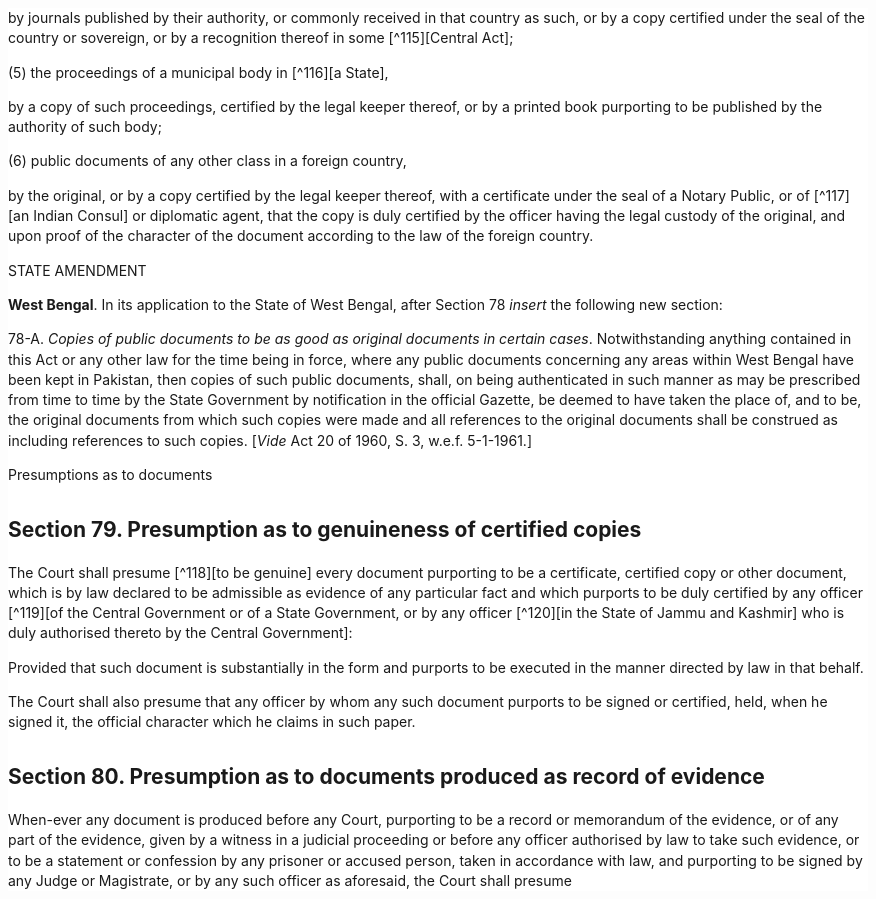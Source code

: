 by journals published by their authority, or commonly received in that country as such, or by a copy certified under the seal of the country or sovereign, or by a recognition thereof in some [^115][Central Act];

(5) the proceedings of a municipal body in [^116][a State],

by a copy of such proceedings, certified by the legal keeper thereof, or by a printed book purporting to be published by the authority of such body;

(6) public documents of any other class in a foreign country,

by the original, or by a copy certified by the legal keeper thereof, with a certificate under the seal of a Notary Public, or of [^117][an Indian Consul] or diplomatic agent, that the copy is duly certified by the officer having the legal custody of the original, and upon proof of the character of the document according to the law of the foreign country.

STATE AMENDMENT

**West Bengal**. In its application to the State of West Bengal, after Section 78 _insert_ the following new section:

78-A. _Copies of public documents to be as good as original documents in certain cases_. Notwithstanding anything contained in this Act or any other law for the time being in force, where any public documents concerning any areas within West Bengal have been kept in Pakistan, then copies of such public documents, shall, on being authenticated in such manner as may be prescribed from time to time by the State Government by notification in the official Gazette, be deemed to have taken the place of, and to be, the original documents from which such copies were made and all references to the original documents shall be construed as including references to such copies. [*Vide* Act 20 of 1960, S. 3, w.e.f. 5-1-1961.]

Presumptions as to documents

## Section 79. Presumption as to genuineness of certified copies

The Court shall presume [^118][to be genuine] every document purporting to be a certificate, certified copy or other document, which is by law declared to be admissible as evidence of any particular fact and which purports to be duly certified by any officer [^119][of the Central Government or of a State Government, or by any officer [^120][in the State of Jammu and Kashmir] who is duly authorised thereto by the Central Government]:

Provided that such document is substantially in the form and purports to be executed in the manner directed by law in that behalf.

The Court shall also presume that any officer by whom any such document purports to be signed or certified, held, when he signed it, the official character which he claims in such paper.

## Section 80. Presumption as to documents produced as record of evidence

When-ever any document is produced before any Court, purporting to be a record or memorandum of the evidence, or of any part of the evidence, given by a witness in a judicial proceeding or before any officer authorised by law to take such evidence, or to be a statement or confession by any prisoner or accused person, taken in accordance with law, and purporting to be signed by any Judge or Magistrate, or by any such officer as aforesaid, the Court shall presume

